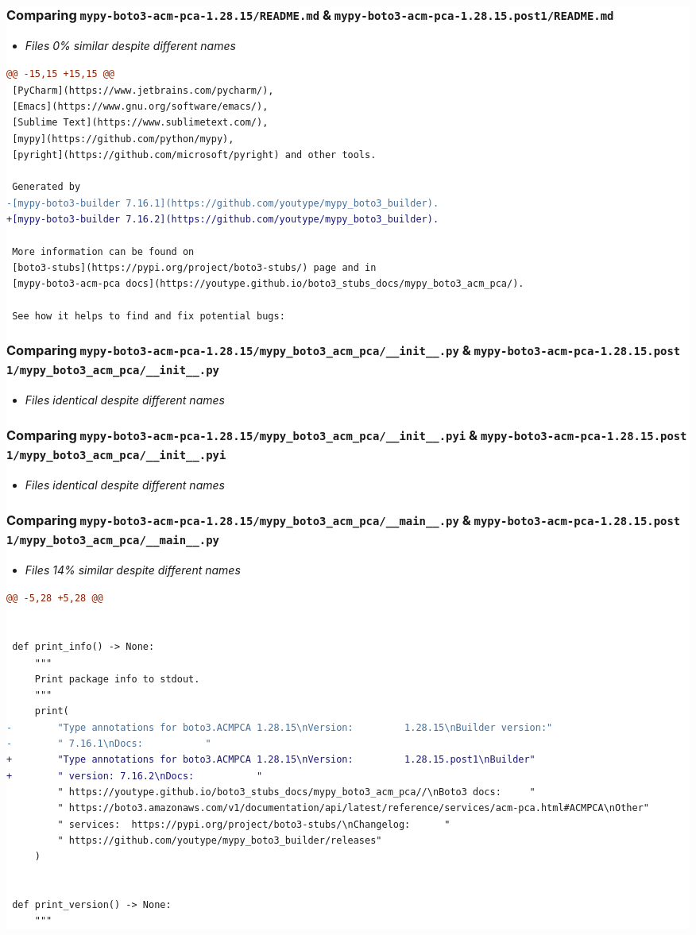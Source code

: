 ### Comparing `mypy-boto3-acm-pca-1.28.15/README.md` & `mypy-boto3-acm-pca-1.28.15.post1/README.md`

 * *Files 0% similar despite different names*

```diff
@@ -15,15 +15,15 @@
 [PyCharm](https://www.jetbrains.com/pycharm/),
 [Emacs](https://www.gnu.org/software/emacs/),
 [Sublime Text](https://www.sublimetext.com/),
 [mypy](https://github.com/python/mypy),
 [pyright](https://github.com/microsoft/pyright) and other tools.
 
 Generated by
-[mypy-boto3-builder 7.16.1](https://github.com/youtype/mypy_boto3_builder).
+[mypy-boto3-builder 7.16.2](https://github.com/youtype/mypy_boto3_builder).
 
 More information can be found on
 [boto3-stubs](https://pypi.org/project/boto3-stubs/) page and in
 [mypy-boto3-acm-pca docs](https://youtype.github.io/boto3_stubs_docs/mypy_boto3_acm_pca/).
 
 See how it helps to find and fix potential bugs:
```

### Comparing `mypy-boto3-acm-pca-1.28.15/mypy_boto3_acm_pca/__init__.py` & `mypy-boto3-acm-pca-1.28.15.post1/mypy_boto3_acm_pca/__init__.py`

 * *Files identical despite different names*

### Comparing `mypy-boto3-acm-pca-1.28.15/mypy_boto3_acm_pca/__init__.pyi` & `mypy-boto3-acm-pca-1.28.15.post1/mypy_boto3_acm_pca/__init__.pyi`

 * *Files identical despite different names*

### Comparing `mypy-boto3-acm-pca-1.28.15/mypy_boto3_acm_pca/__main__.py` & `mypy-boto3-acm-pca-1.28.15.post1/mypy_boto3_acm_pca/__main__.py`

 * *Files 14% similar despite different names*

```diff
@@ -5,28 +5,28 @@
 
 
 def print_info() -> None:
     """
     Print package info to stdout.
     """
     print(
-        "Type annotations for boto3.ACMPCA 1.28.15\nVersion:         1.28.15\nBuilder version:"
-        " 7.16.1\nDocs:           "
+        "Type annotations for boto3.ACMPCA 1.28.15\nVersion:         1.28.15.post1\nBuilder"
+        " version: 7.16.2\nDocs:           "
         " https://youtype.github.io/boto3_stubs_docs/mypy_boto3_acm_pca//\nBoto3 docs:     "
         " https://boto3.amazonaws.com/v1/documentation/api/latest/reference/services/acm-pca.html#ACMPCA\nOther"
         " services:  https://pypi.org/project/boto3-stubs/\nChangelog:      "
         " https://github.com/youtype/mypy_boto3_builder/releases"
     )
 
 
 def print_version() -> None:
     """
```